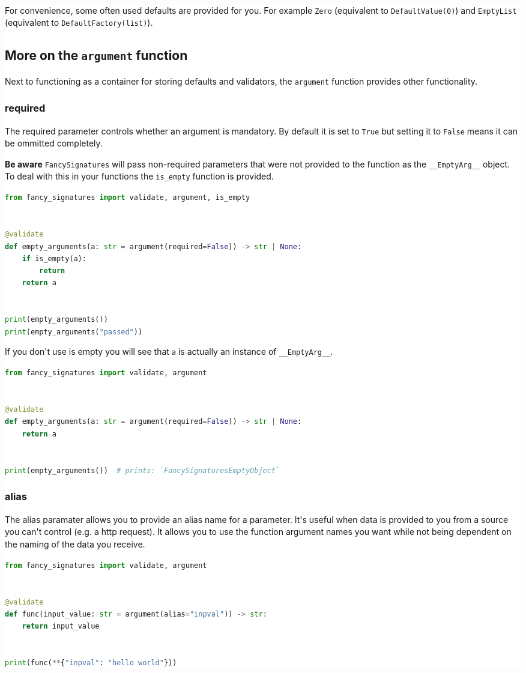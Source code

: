 For convenience, some often used defaults are provided for you. For example `Zero` (equivalent to `DefaultValue(0)`) and `EmptyList` (equivalent to `DefaultFactory(list)`).


## More on the `argument` function

Next to functioning as a container for storing defaults and validators, the `argument` function provides other functionality.

### required
The required parameter controls whether an argument is mandatory. By default it is set to `True` but setting it to `False` means it can be ommitted completely.

**Be aware** `FancySignatures` will pass non-required parameters that were not provided to the function as the `__EmptyArg__` object. To deal with this in your functions
the `is_empty` function is provided.

```python
from fancy_signatures import validate, argument, is_empty


@validate
def empty_arguments(a: str = argument(required=False)) -> str | None:
    if is_empty(a):
        return
    return a


print(empty_arguments())
print(empty_arguments("passed"))
```

If you don't use is empty you will see that `a` is actually an instance of `__EmptyArg__`.

```python
from fancy_signatures import validate, argument


@validate
def empty_arguments(a: str = argument(required=False)) -> str | None:
    return a


print(empty_arguments())  # prints: `FancySignaturesEmptyObject`
```

### alias

The alias paramater allows you to provide an alias name for a parameter. It's useful when data is provided to you from a source you can't control (e.g. a http request). It allows you to use the function argument names you want while not being dependent on the naming of the data you receive.

```python
from fancy_signatures import validate, argument


@validate
def func(input_value: str = argument(alias="inpval")) -> str:
    return input_value


print(func(**{"inpval": "hello world"}))
```
